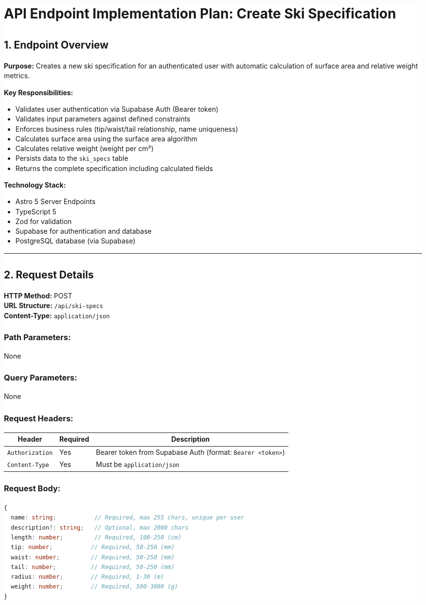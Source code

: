 # API Endpoint Implementation Plan: Create Ski Specification

## 1. Endpoint Overview

**Purpose:** Creates a new ski specification for an authenticated user with automatic calculation of surface area and relative weight metrics.

**Key Responsibilities:**
- Validates user authentication via Supabase Auth (Bearer token)
- Validates input parameters against defined constraints
- Enforces business rules (tip/waist/tail relationship, name uniqueness)
- Calculates surface area using the surface area algorithm
- Calculates relative weight (weight per cm²)
- Persists data to the `ski_specs` table
- Returns the complete specification including calculated fields

**Technology Stack:**
- Astro 5 Server Endpoints
- TypeScript 5
- Zod for validation
- Supabase for authentication and database
- PostgreSQL database (via Supabase)

---

## 2. Request Details

**HTTP Method:** POST  
**URL Structure:** `/api/ski-specs`  
**Content-Type:** `application/json`

### Path Parameters:
None

### Query Parameters:
None

### Request Headers:
| Header | Required | Description |
|--------|----------|-------------|
| `Authorization` | Yes | Bearer token from Supabase Auth (format: `Bearer <token>`) |
| `Content-Type` | Yes | Must be `application/json` |

### Request Body:
```typescript
{
  name: string;           // Required, max 255 chars, unique per user
  description?: string;   // Optional, max 2000 chars
  length: number;         // Required, 100-250 (cm)
  tip: number;           // Required, 50-250 (mm)
  waist: number;         // Required, 50-250 (mm)
  tail: number;          // Required, 50-250 (mm)
  radius: number;        // Required, 1-30 (m)
  weight: number;        // Required, 500-3000 (g)
}
```
